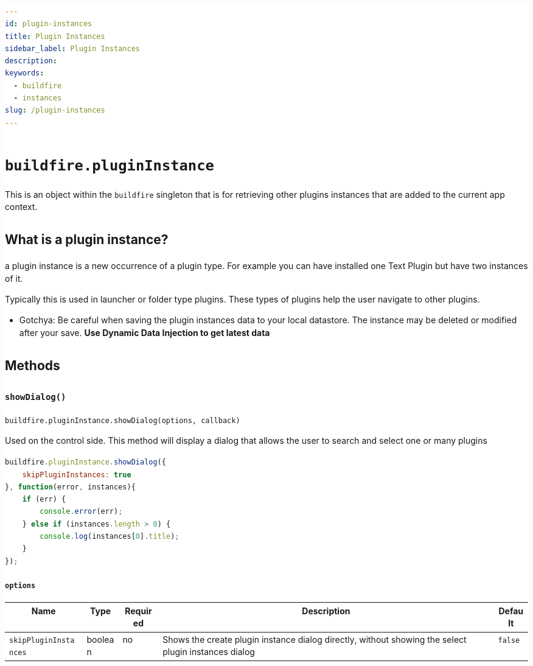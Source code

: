 ```yaml
---
id: plugin-instances
title: Plugin Instances
sidebar_label: Plugin Instances
description:
keywords:
  - buildfire
  - instances
slug: /plugin-instances
---
```


# `buildfire.pluginInstance`

This is an object within the `buildfire` singleton that is for retrieving other plugins instances that are added to the current app context.

## What is a plugin instance?
a plugin instance is a new occurrence of a plugin type. For example you can have installed one Text Plugin but have two instances of it.  

Typically this is used in launcher or folder type plugins. These types of plugins help the user navigate to other plugins.

* Gotchya: Be careful when saving the plugin instances data to your local datastore. The instance may be deleted or modified after your save. __Use Dynamic Data Injection to get latest data__


## Methods
### `showDialog()` <div class="label control"></div>

`buildfire.pluginInstance.showDialog(options, callback)`

Used on the control side. This method will display a dialog that allows the user to search and select one or many plugins

```javascript
buildfire.pluginInstance.showDialog({
    skipPluginInstances: true
}, function(error, instances){
    if (err) {
        console.error(err);
    } else if (instances.length > 0) {
        console.log(instances[0].title);
    }
});
```
#### `options`
| Name                       | Type    | Required | Description                                                                                                                       | Default         |
| -------------------------- | ------- | -------- | --------------------------------------------------------------------------------------------------------------------------------- | --------------- |
| `skipPluginInstances`      | boolean | no       | Shows the create plugin instance dialog directly, without showing the select plugin instances dialog                              | `false`         |
